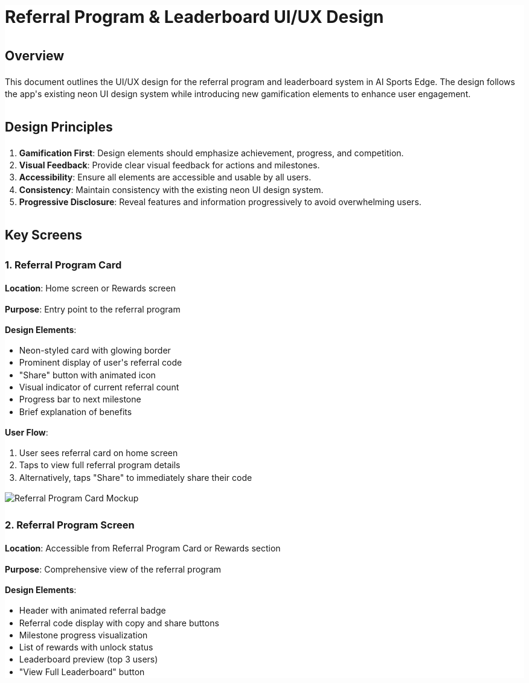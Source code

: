 # Referral Program & Leaderboard UI/UX Design

## Overview

This document outlines the UI/UX design for the referral program and leaderboard system in AI Sports Edge. The design follows the app's existing neon UI design system while introducing new gamification elements to enhance user engagement.

## Design Principles

1. **Gamification First**: Design elements should emphasize achievement, progress, and competition.
2. **Visual Feedback**: Provide clear visual feedback for actions and milestones.
3. **Accessibility**: Ensure all elements are accessible and usable by all users.
4. **Consistency**: Maintain consistency with the existing neon UI design system.
5. **Progressive Disclosure**: Reveal features and information progressively to avoid overwhelming users.

## Key Screens

### 1. Referral Program Card

**Location**: Home screen or Rewards screen

**Purpose**: Entry point to the referral program

**Design Elements**:
- Neon-styled card with glowing border
- Prominent display of user's referral code
- "Share" button with animated icon
- Visual indicator of current referral count
- Progress bar to next milestone
- Brief explanation of benefits

**User Flow**:
1. User sees referral card on home screen
2. Taps to view full referral program details
3. Alternatively, taps "Share" to immediately share their code

![Referral Program Card Mockup](https://example.com/mockups/referral-card.png)

### 2. Referral Program Screen

**Location**: Accessible from Referral Program Card or Rewards section

**Purpose**: Comprehensive view of the referral program

**Design Elements**:
- Header with animated referral badge
- Referral code display with copy and share buttons
- Milestone progress visualization
- List of rewards with unlock status
- Leaderboard preview (top 3 users)
- "View Full Leaderboard" button
